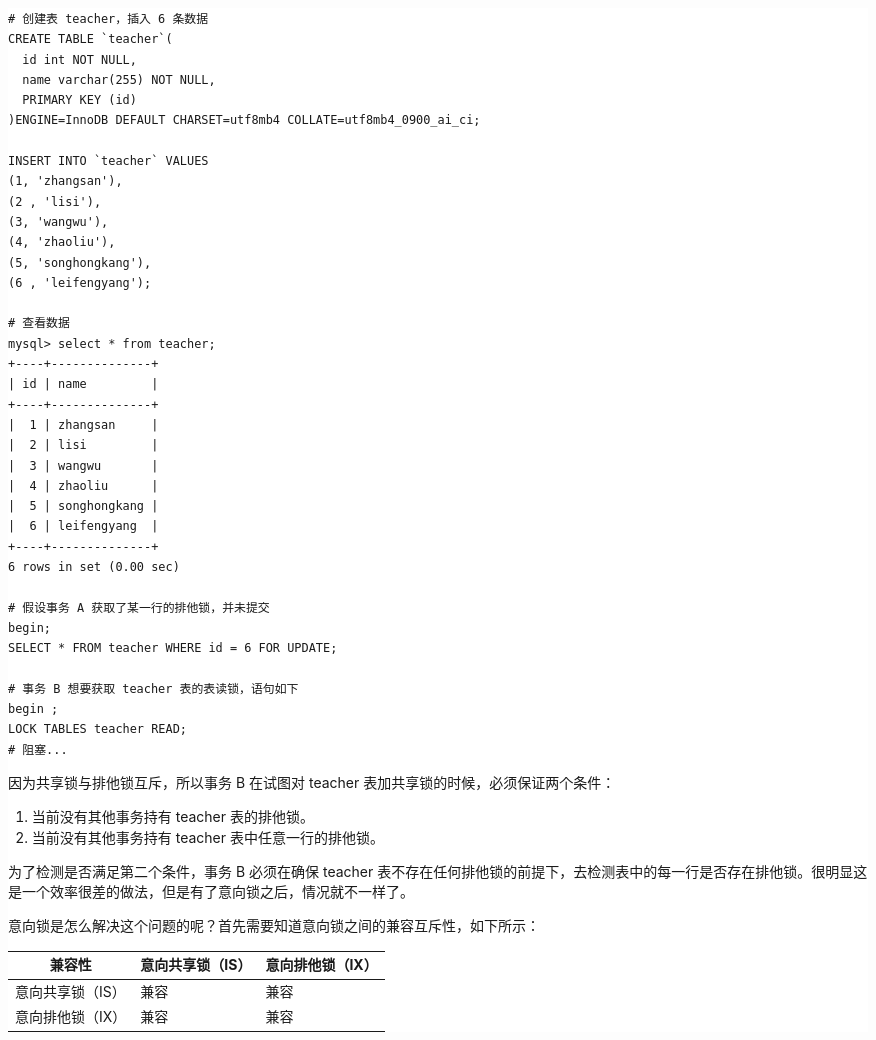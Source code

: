 ```mysql
# 创建表 teacher，插入 6 条数据
CREATE TABLE `teacher`(
  id int NOT NULL,
  name varchar(255) NOT NULL,
  PRIMARY KEY (id)
)ENGINE=InnoDB DEFAULT CHARSET=utf8mb4 COLLATE=utf8mb4_0900_ai_ci;

INSERT INTO `teacher` VALUES
(1, 'zhangsan'),
(2 , 'lisi'),
(3, 'wangwu'),
(4, 'zhaoliu'),
(5, 'songhongkang'),
(6 , 'leifengyang');

# 查看数据
mysql> select * from teacher;
+----+--------------+
| id | name         |
+----+--------------+
|  1 | zhangsan     |
|  2 | lisi         |
|  3 | wangwu       |
|  4 | zhaoliu      |
|  5 | songhongkang |
|  6 | leifengyang  |
+----+--------------+
6 rows in set (0.00 sec)

# 假设事务 A 获取了某一行的排他锁，并未提交
begin;
SELECT * FROM teacher WHERE id = 6 FOR UPDATE;

# 事务 B 想要获取 teacher 表的表读锁，语句如下
begin ;
LOCK TABLES teacher READ;
# 阻塞...
```

因为共享锁与排他锁互斥，所以事务 B 在试图对 teacher 表加共享锁的时候，必须保证两个条件：

1. 当前没有其他事务持有 teacher 表的排他锁。
2. 当前没有其他事务持有 teacher 表中任意一行的排他锁。

为了检测是否满足第二个条件，事务 B 必须在确保 teacher 表不存在任何排他锁的前提下，去检测表中的每一行是否存在排他锁。很明显这是一个效率很差的做法，但是有了意向锁之后，情况就不一样了。

意向锁是怎么解决这个问题的呢？首先需要知道意向锁之间的兼容互斥性，如下所示：

| 兼容性           | 意向共享锁（IS） | 意向排他锁（IX） |
| ---------------- | ---------------- | ---------------- |
| 意向共享锁（IS） | 兼容             | 兼容             |
| 意向排他锁（IX） | 兼容             | 兼容             |
